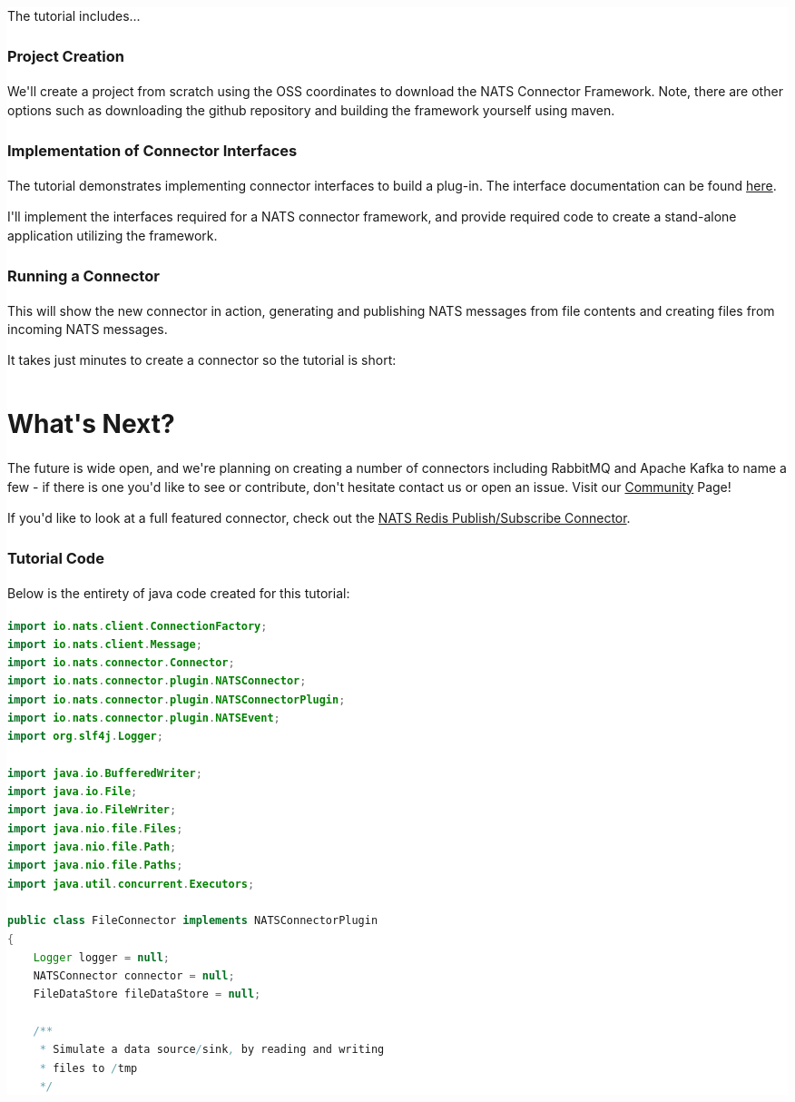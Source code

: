 The tutorial includes...

### Project Creation
We'll create a project from scratch using the OSS coordinates to download the NATS Connector Framework.  Note, there are other options such as downloading the github repository and building the framework yourself using maven.

### Implementation of Connector Interfaces
The tutorial demonstrates implementing connector interfaces to build a plug-in.  The interface documentation can be found [here](http://nats-io.github.io/nats-connector-framework/io/nats/connector/plugin/NATSConnectorPlugin.html).

I'll implement the interfaces required for a NATS connector framework, and provide required code to create a stand-alone application utilizing the framework.

### Running a Connector
This will show the new connector in action, generating and publishing NATS messages from file contents and creating files from incoming NATS messages.

It takes just minutes to create a connector so the tutorial is short:

<div class="embed-responsive embed-responsive-16by9">
  <iframe width="560" height="315" src="https://www.youtube.com/embed/VTKODUoC12A" frameborder="0" allowfullscreen></iframe>
</div>

# What's Next?
The future is wide open, and we're planning on creating a number of connectors including RabbitMQ and Apache Kafka to name a few - if there is one you'd like to see or contribute, don't hesitate contact us or open an issue.  Visit our [Community](http://nats.io/community/) Page!

If you'd like to look at a full featured connector, check out the [NATS Redis Publish/Subscribe Connector](https://github.com/nats-io/nats-connector-redis).

### Tutorial Code
Below is the entirety of java code created for this tutorial:

```java
import io.nats.client.ConnectionFactory;
import io.nats.client.Message;
import io.nats.connector.Connector;
import io.nats.connector.plugin.NATSConnector;
import io.nats.connector.plugin.NATSConnectorPlugin;
import io.nats.connector.plugin.NATSEvent;
import org.slf4j.Logger;

import java.io.BufferedWriter;
import java.io.File;
import java.io.FileWriter;
import java.nio.file.Files;
import java.nio.file.Path;
import java.nio.file.Paths;
import java.util.concurrent.Executors;

public class FileConnector implements NATSConnectorPlugin
{
    Logger logger = null;
    NATSConnector connector = null;
    FileDataStore fileDataStore = null;

    /**
     * Simulate a data source/sink, by reading and writing
     * files to /tmp
     */
```